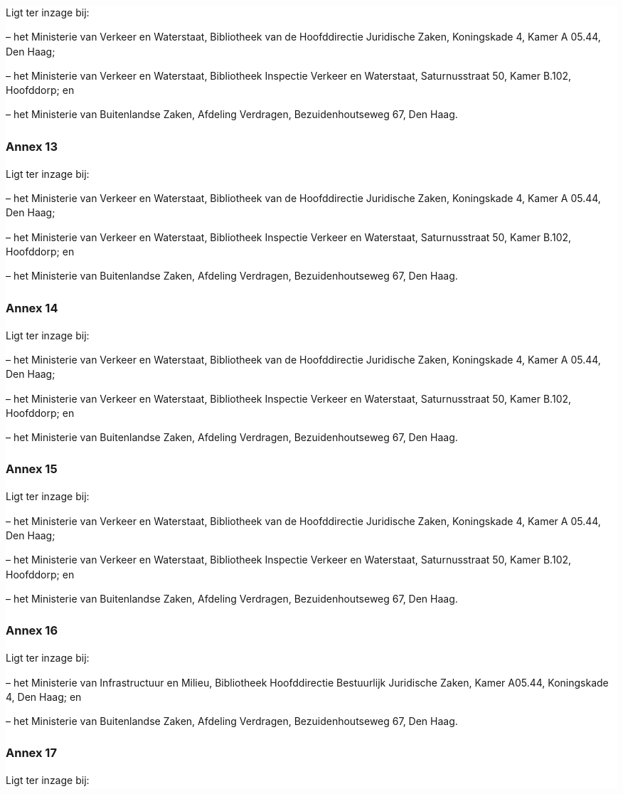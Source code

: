 Ligt ter inzage bij:  

– het Ministerie van Verkeer en Waterstaat, Bibliotheek van de Hoofddirectie Juridische Zaken, Koningskade 4, Kamer A 05.44, Den Haag;   

– het Ministerie van Verkeer en Waterstaat, Bibliotheek Inspectie Verkeer en Waterstaat, Saturnusstraat 50, Kamer B.102, Hoofddorp; en   

– het Ministerie van Buitenlandse Zaken, Afdeling Verdragen, Bezuidenhoutseweg 67, Den Haag.      

### Annex  13  

Ligt ter inzage bij:  

– het Ministerie van Verkeer en Waterstaat, Bibliotheek van de Hoofddirectie Juridische Zaken, Koningskade 4, Kamer A 05.44, Den Haag;   

– het Ministerie van Verkeer en Waterstaat, Bibliotheek Inspectie Verkeer en Waterstaat, Saturnusstraat 50, Kamer B.102, Hoofddorp; en   

– het Ministerie van Buitenlandse Zaken, Afdeling Verdragen, Bezuidenhoutseweg 67, Den Haag.      

### Annex  14  

Ligt ter inzage bij:  

– het Ministerie van Verkeer en Waterstaat, Bibliotheek van de Hoofddirectie Juridische Zaken, Koningskade 4, Kamer A 05.44, Den Haag;   

– het Ministerie van Verkeer en Waterstaat, Bibliotheek Inspectie Verkeer en Waterstaat, Saturnusstraat 50, Kamer B.102, Hoofddorp; en   

– het Ministerie van Buitenlandse Zaken, Afdeling Verdragen, Bezuidenhoutseweg 67, Den Haag.      

### Annex  15  

Ligt ter inzage bij:  

– het Ministerie van Verkeer en Waterstaat, Bibliotheek van de Hoofddirectie Juridische Zaken, Koningskade 4, Kamer A 05.44, Den Haag;   

– het Ministerie van Verkeer en Waterstaat, Bibliotheek Inspectie Verkeer en Waterstaat, Saturnusstraat 50, Kamer B.102, Hoofddorp; en   

– het Ministerie van Buitenlandse Zaken, Afdeling Verdragen, Bezuidenhoutseweg 67, Den Haag.      

### Annex  16  

Ligt ter inzage bij:  

– het Ministerie van Infrastructuur en Milieu, Bibliotheek Hoofddirectie Bestuurlijk Juridische Zaken, Kamer A05.44, Koningskade 4, Den Haag; en   

– het Ministerie van Buitenlandse Zaken, Afdeling Verdragen, Bezuidenhoutseweg 67, Den Haag.      

### Annex  17  

Ligt ter inzage bij:  
